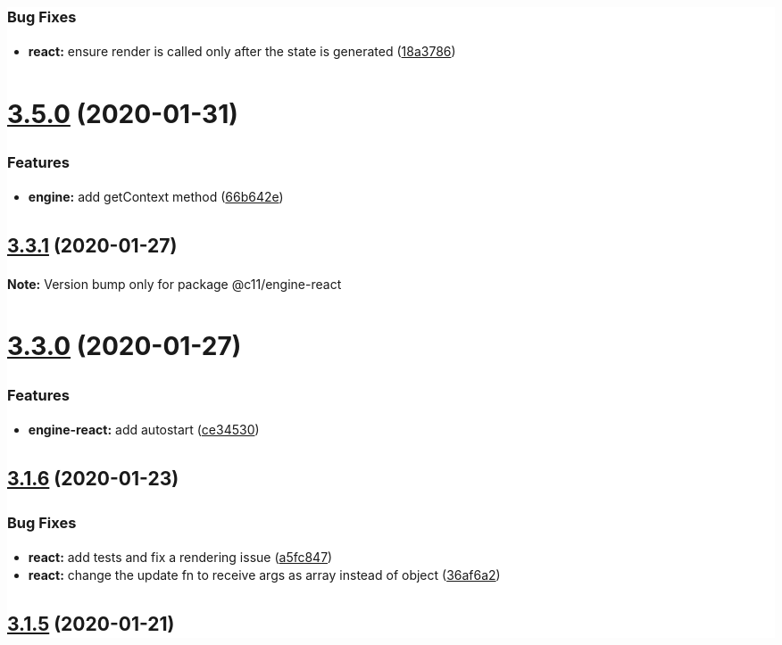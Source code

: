 
### Bug Fixes

* **react:** ensure render is called only after the state is generated ([18a3786](https://bitbucket.org/code11-com/engine/commits/18a3786ff9f08d06e1fcdf1287bbf2b2b401fe67))





# [3.5.0](https://bitbucket.org/code11-com/engine/compare/v3.4.0...v3.5.0) (2020-01-31)


### Features

* **engine:** add getContext method ([66b642e](https://bitbucket.org/code11-com/engine/commits/66b642e177a3d3170ae2c284b430b4d69cbb7755))





## [3.3.1](https://bitbucket.org/code11-com/engine/compare/v3.3.0...v3.3.1) (2020-01-27)

**Note:** Version bump only for package @c11/engine-react





# [3.3.0](https://bitbucket.org/code11-com/engine/compare/v3.1.6...v3.3.0) (2020-01-27)


### Features

* **engine-react:** add autostart ([ce34530](https://bitbucket.org/code11-com/engine/commits/ce34530c2d6051db3c3a7a6fd96d758ce0ddfd93))



## [3.1.6](https://bitbucket.org/code11-com/engine/compare/v3.1.5...v3.1.6) (2020-01-23)


### Bug Fixes

* **react:** add tests and fix a rendering issue ([a5fc847](https://bitbucket.org/code11-com/engine/commits/a5fc8475276d4473d6967e5e4133641b0efcae9a))
* **react:** change the update fn to receive args as array instead of object ([36af6a2](https://bitbucket.org/code11-com/engine/commits/36af6a221a5ead9db2fcfb18381a7648db7d7a58))



## [3.1.5](https://bitbucket.org/code11-com/engine/compare/v3.1.4...v3.1.5) (2020-01-21)
